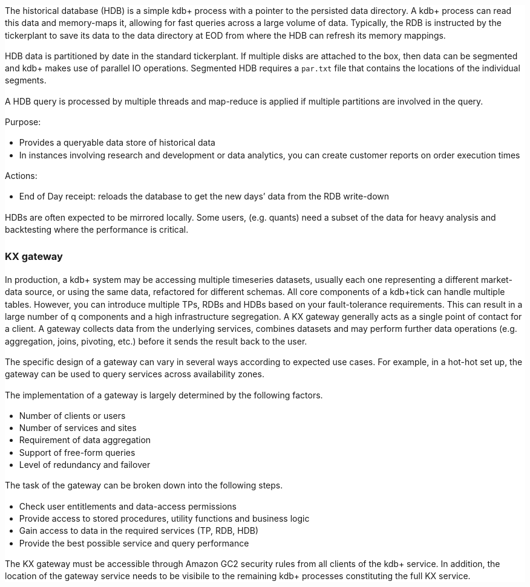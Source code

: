The historical database (HDB) is a simple kdb+ process with a pointer to the persisted data directory. A kdb+ process can read this data and memory-maps it, allowing for fast queries across a large volume of data. Typically, the RDB is instructed by the tickerplant to save its data to the data directory at EOD from where the HDB can refresh its memory mappings.

HDB data is partitioned by date in the standard tickerplant. If multiple disks are attached to the box, then data can be segmented and kdb+ makes use of parallel IO operations. Segmented HDB requires a `par.txt` file that contains the locations of the individual segments.

A HDB query is processed by multiple threads and map-reduce is applied if multiple partitions are involved in the query.

Purpose:

-   Provides a queryable data store of historical data
-   In instances involving research and development or data analytics, you can create customer reports on order execution times

Actions:

-   End of Day receipt: reloads the database to get the new days’ data from the RDB write-down

HDBs are often expected to be mirrored locally. Some users, (e.g. quants) need a subset of the data for heavy analysis and backtesting where the performance is critical.


### KX gateway

In production, a kdb+ system may be accessing multiple timeseries datasets, usually each one representing a different market-data source, or using the same data, refactored for different schemas. All core components of a kdb+tick can handle multiple tables. However, you can introduce multiple TPs, RDBs and HDBs based on your fault-tolerance requirements. This can result in a large number of q components and a high infrastructure segregation. A KX gateway generally acts as a single point of contact for a client. A gateway collects data from the underlying services, combines datasets and may perform further data operations (e.g. aggregation, joins, pivoting, etc.) before it sends the result back to the user.

The specific design of a gateway can vary in several ways according to expected use cases. For example, in a hot-hot set up, the gateway can be used to query services across availability zones.

The implementation of a gateway is largely determined by the following factors.

-   Number of clients or users
-   Number of services and sites
-   Requirement of data aggregation
-   Support of free-form queries
-   Level of redundancy and failover

The task of the gateway can be broken down into the following steps.

-   Check user entitlements and data-access permissions
-   Provide access to stored procedures, utility functions and business logic
-   Gain access to data in the required services (TP, RDB, HDB)
-   Provide the best possible service and query performance

The KX gateway must be accessible through Amazon GC2 security rules from all clients of the kdb+ service. In addition, the location of the gateway service needs to be visibile to the remaining kdb+ processes constituting the full KX service.
